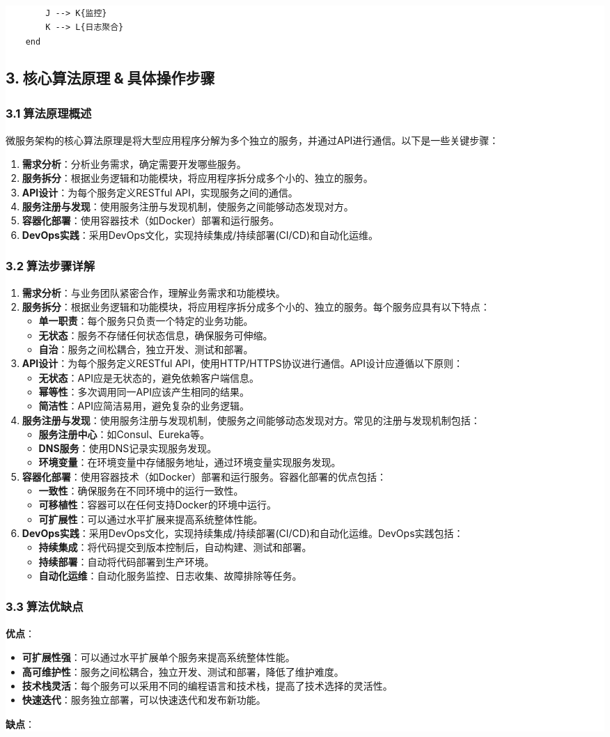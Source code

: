 ```mermaid
        J --> K{监控}
        K --> L{日志聚合}
    end
```

## 3. 核心算法原理 & 具体操作步骤

### 3.1 算法原理概述

微服务架构的核心算法原理是将大型应用程序分解为多个独立的服务，并通过API进行通信。以下是一些关键步骤：

1. **需求分析**：分析业务需求，确定需要开发哪些服务。
2. **服务拆分**：根据业务逻辑和功能模块，将应用程序拆分成多个小的、独立的服务。
3. **API设计**：为每个服务定义RESTful API，实现服务之间的通信。
4. **服务注册与发现**：使用服务注册与发现机制，使服务之间能够动态发现对方。
5. **容器化部署**：使用容器技术（如Docker）部署和运行服务。
6. **DevOps实践**：采用DevOps文化，实现持续集成/持续部署(CI/CD)和自动化运维。

### 3.2 算法步骤详解

1. **需求分析**：与业务团队紧密合作，理解业务需求和功能模块。
2. **服务拆分**：根据业务逻辑和功能模块，将应用程序拆分成多个小的、独立的服务。每个服务应具有以下特点：
    - **单一职责**：每个服务只负责一个特定的业务功能。
    - **无状态**：服务不存储任何状态信息，确保服务可伸缩。
    - **自治**：服务之间松耦合，独立开发、测试和部署。
3. **API设计**：为每个服务定义RESTful API，使用HTTP/HTTPS协议进行通信。API设计应遵循以下原则：
    - **无状态**：API应是无状态的，避免依赖客户端信息。
    - **幂等性**：多次调用同一API应该产生相同的结果。
    - **简洁性**：API应简洁易用，避免复杂的业务逻辑。
4. **服务注册与发现**：使用服务注册与发现机制，使服务之间能够动态发现对方。常见的注册与发现机制包括：
    - **服务注册中心**：如Consul、Eureka等。
    - **DNS服务**：使用DNS记录实现服务发现。
    - **环境变量**：在环境变量中存储服务地址，通过环境变量实现服务发现。
5. **容器化部署**：使用容器技术（如Docker）部署和运行服务。容器化部署的优点包括：
    - **一致性**：确保服务在不同环境中的运行一致性。
    - **可移植性**：容器可以在任何支持Docker的环境中运行。
    - **可扩展性**：可以通过水平扩展来提高系统整体性能。
6. **DevOps实践**：采用DevOps文化，实现持续集成/持续部署(CI/CD)和自动化运维。DevOps实践包括：
    - **持续集成**：将代码提交到版本控制后，自动构建、测试和部署。
    - **持续部署**：自动将代码部署到生产环境。
    - **自动化运维**：自动化服务监控、日志收集、故障排除等任务。

### 3.3 算法优缺点

**优点**：

- **可扩展性强**：可以通过水平扩展单个服务来提高系统整体性能。
- **高可维护性**：服务之间松耦合，独立开发、测试和部署，降低了维护难度。
- **技术栈灵活**：每个服务可以采用不同的编程语言和技术栈，提高了技术选择的灵活性。
- **快速迭代**：服务独立部署，可以快速迭代和发布新功能。

**缺点**：
